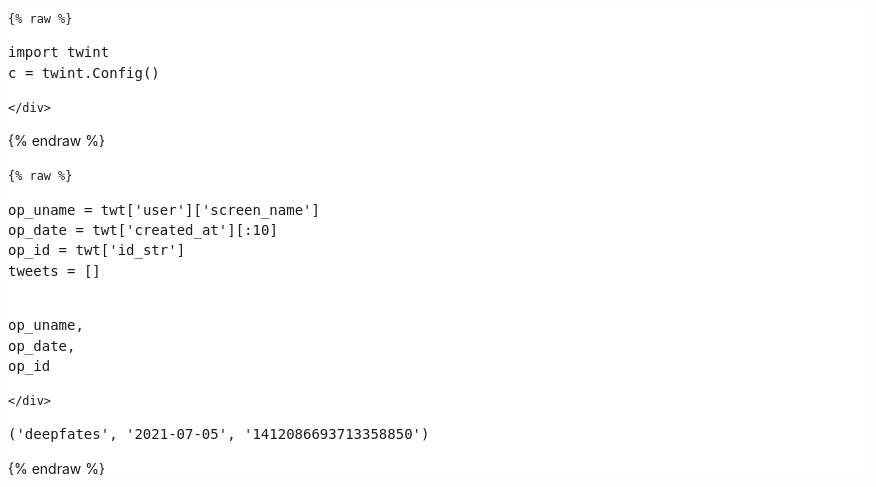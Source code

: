     {% raw %}
    
<div class="cell border-box-sizing code_cell rendered">
<div class="input">

<div class="inner_cell">
    <div class="input_area">
<div class=" highlight hl-ipython3"><pre><span></span><span class="kn">import</span> <span class="nn">twint</span>
<span class="n">c</span> <span class="o">=</span> <span class="n">twint</span><span class="o">.</span><span class="n">Config</span><span class="p">()</span>
</pre></div>

    </div>
</div>
</div>

</div>
    {% endraw %}

    {% raw %}
    
<div class="cell border-box-sizing code_cell rendered">
<div class="input">

<div class="inner_cell">
    <div class="input_area">
<div class=" highlight hl-ipython3"><pre><span></span><span class="n">op_uname</span> <span class="o">=</span> <span class="n">twt</span><span class="p">[</span><span class="s1">&#39;user&#39;</span><span class="p">][</span><span class="s1">&#39;screen_name&#39;</span><span class="p">]</span>
<span class="n">op_date</span> <span class="o">=</span> <span class="n">twt</span><span class="p">[</span><span class="s1">&#39;created_at&#39;</span><span class="p">][:</span><span class="mi">10</span><span class="p">]</span>
<span class="n">op_id</span> <span class="o">=</span> <span class="n">twt</span><span class="p">[</span><span class="s1">&#39;id_str&#39;</span><span class="p">]</span>
<span class="n">tweets</span> <span class="o">=</span> <span class="p">[]</span>

<span class="n">op_uname</span><span class="p">,</span> <span class="n">op_date</span><span class="p">,</span> <span class="n">op_id</span>
</pre></div>

    </div>
</div>
</div>

<div class="output_wrapper">
<div class="output">

<div class="output_area">



<div class="output_text output_subarea output_execute_result">
<pre>(&#39;deepfates&#39;, &#39;2021-07-05&#39;, &#39;1412086693713358850&#39;)</pre>
</div>

</div>

</div>
</div>

</div>
    {% endraw %}
